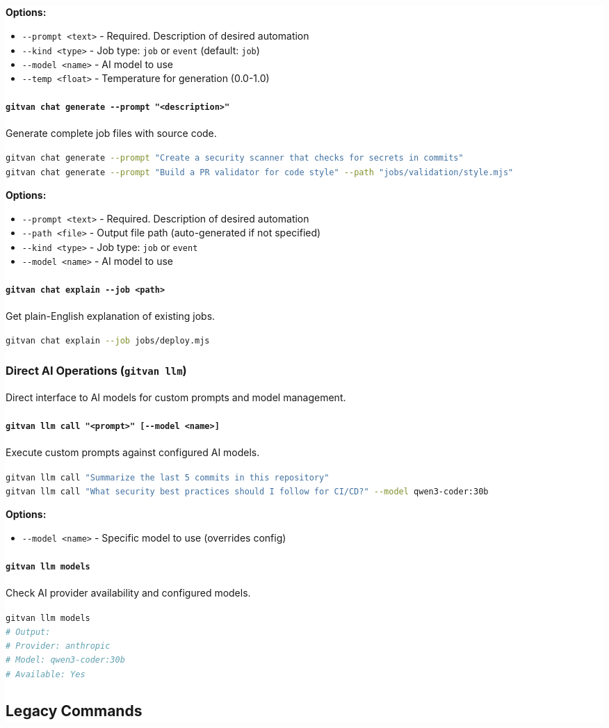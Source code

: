 **Options:**
- `--prompt <text>` - Required. Description of desired automation
- `--kind <type>` - Job type: `job` or `event` (default: `job`)
- `--model <name>` - AI model to use
- `--temp <float>` - Temperature for generation (0.0-1.0)

#### `gitvan chat generate --prompt "<description>"`
Generate complete job files with source code.

```bash
gitvan chat generate --prompt "Create a security scanner that checks for secrets in commits"
gitvan chat generate --prompt "Build a PR validator for code style" --path "jobs/validation/style.mjs"
```

**Options:**
- `--prompt <text>` - Required. Description of desired automation
- `--path <file>` - Output file path (auto-generated if not specified)
- `--kind <type>` - Job type: `job` or `event`
- `--model <name>` - AI model to use

#### `gitvan chat explain --job <path>`
Get plain-English explanation of existing jobs.

```bash
gitvan chat explain --job jobs/deploy.mjs
```

### Direct AI Operations (`gitvan llm`)

Direct interface to AI models for custom prompts and model management.

#### `gitvan llm call "<prompt>" [--model <name>]`
Execute custom prompts against configured AI models.

```bash
gitvan llm call "Summarize the last 5 commits in this repository"
gitvan llm call "What security best practices should I follow for CI/CD?" --model qwen3-coder:30b
```

**Options:**
- `--model <name>` - Specific model to use (overrides config)

#### `gitvan llm models`
Check AI provider availability and configured models.

```bash
gitvan llm models
# Output:
# Provider: anthropic
# Model: qwen3-coder:30b
# Available: Yes
```

## Legacy Commands
